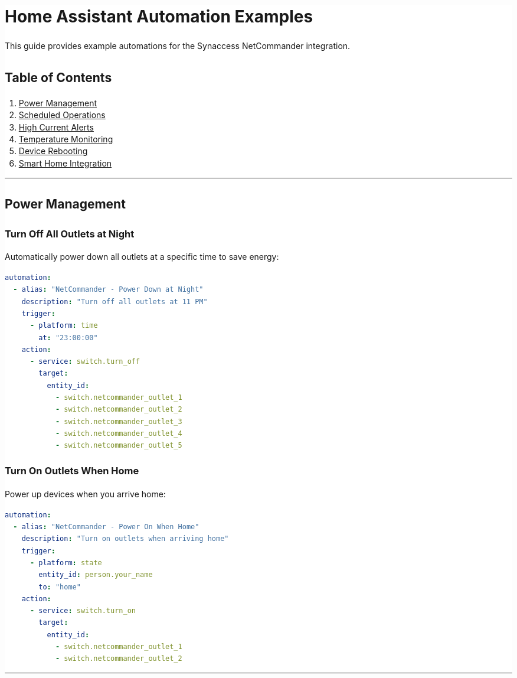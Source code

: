 # Home Assistant Automation Examples

This guide provides example automations for the Synaccess NetCommander integration.

## Table of Contents

1. [Power Management](#power-management)
2. [Scheduled Operations](#scheduled-operations)
3. [High Current Alerts](#high-current-alerts)
4. [Temperature Monitoring](#temperature-monitoring)
5. [Device Rebooting](#device-rebooting)
6. [Smart Home Integration](#smart-home-integration)

---

## Power Management

### Turn Off All Outlets at Night

Automatically power down all outlets at a specific time to save energy:

```yaml
automation:
  - alias: "NetCommander - Power Down at Night"
    description: "Turn off all outlets at 11 PM"
    trigger:
      - platform: time
        at: "23:00:00"
    action:
      - service: switch.turn_off
        target:
          entity_id:
            - switch.netcommander_outlet_1
            - switch.netcommander_outlet_2
            - switch.netcommander_outlet_3
            - switch.netcommander_outlet_4
            - switch.netcommander_outlet_5
```

### Turn On Outlets When Home

Power up devices when you arrive home:

```yaml
automation:
  - alias: "NetCommander - Power On When Home"
    description: "Turn on outlets when arriving home"
    trigger:
      - platform: state
        entity_id: person.your_name
        to: "home"
    action:
      - service: switch.turn_on
        target:
          entity_id:
            - switch.netcommander_outlet_1
            - switch.netcommander_outlet_2
```

---